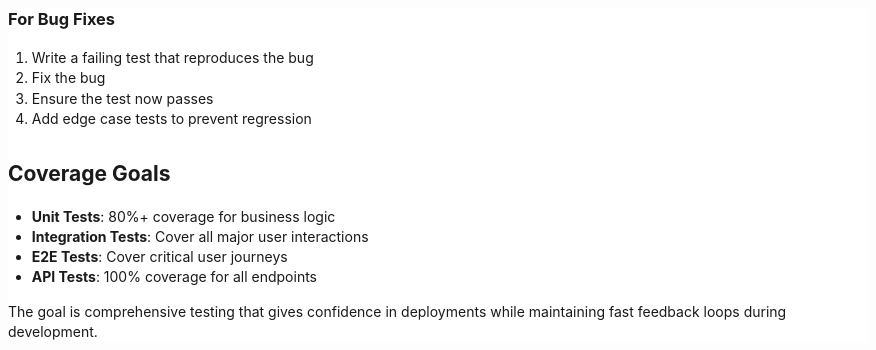 ### For Bug Fixes
1. Write a failing test that reproduces the bug
2. Fix the bug
3. Ensure the test now passes
4. Add edge case tests to prevent regression

## Coverage Goals

- **Unit Tests**: 80%+ coverage for business logic
- **Integration Tests**: Cover all major user interactions
- **E2E Tests**: Cover critical user journeys
- **API Tests**: 100% coverage for all endpoints

The goal is comprehensive testing that gives confidence in deployments while maintaining fast feedback loops during development.
